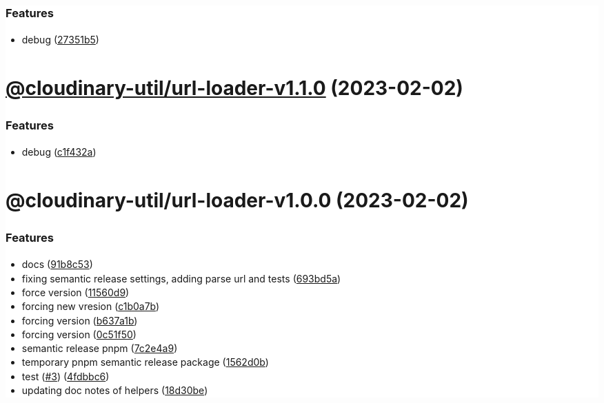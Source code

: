 ### Features

- debug ([27351b5](https://github.com/colbyfayock/cloudinary-util/commit/27351b573af607f08ab5dcfc18d3fab484b992b0))

# [@cloudinary-util/url-loader-v1.1.0](https://github.com/colbyfayock/cloudinary-util/compare/@cloudinary-util/url-loader-v1.0.0...@cloudinary-util/url-loader-v1.1.0) (2023-02-02)

### Features

- debug ([c1f432a](https://github.com/colbyfayock/cloudinary-util/commit/c1f432a528cd5a1a6dd3c073b98f737a452211d5))

# @cloudinary-util/url-loader-v1.0.0 (2023-02-02)

### Features

- docs ([91b8c53](https://github.com/colbyfayock/cloudinary-util/commit/91b8c53d46dd0fddfd86fb69f581f1d9e08f3d99))
- fixing semantic release settings, adding parse url and tests ([693bd5a](https://github.com/colbyfayock/cloudinary-util/commit/693bd5a75bd41d584fad31eea62c47c2f2dc8639))
- force version ([11560d9](https://github.com/colbyfayock/cloudinary-util/commit/11560d9a0422d18f59fcf4b4549e7ccd7ad4ad1c))
- forcing new vresion ([c1b0a7b](https://github.com/colbyfayock/cloudinary-util/commit/c1b0a7b2956390788af36d5a0be14ce6626df7cc))
- forcing version ([b637a1b](https://github.com/colbyfayock/cloudinary-util/commit/b637a1b7afe5dc6065af8e9ffe373d8905e2af31))
- forcing version ([0c51f50](https://github.com/colbyfayock/cloudinary-util/commit/0c51f500d02c369550fc06bd330dfa88904c573a))
- semantic release pnpm ([7c2e4a9](https://github.com/colbyfayock/cloudinary-util/commit/7c2e4a9333a58f722d3a3b2690c8ed2ae09ee7fb))
- temporary pnpm semantic release package ([1562d0b](https://github.com/colbyfayock/cloudinary-util/commit/1562d0b31be4d544e41ccd10275cee6cd75426c7))
- test ([#3](https://github.com/colbyfayock/cloudinary-util/issues/3)) ([4fdbbc6](https://github.com/colbyfayock/cloudinary-util/commit/4fdbbc6ebb0226071d62e0b807477413dc38491a))
- updating doc notes of helpers ([18d30be](https://github.com/colbyfayock/cloudinary-util/commit/18d30be8594952cac5f58df69fb17622dd9cb75b))
